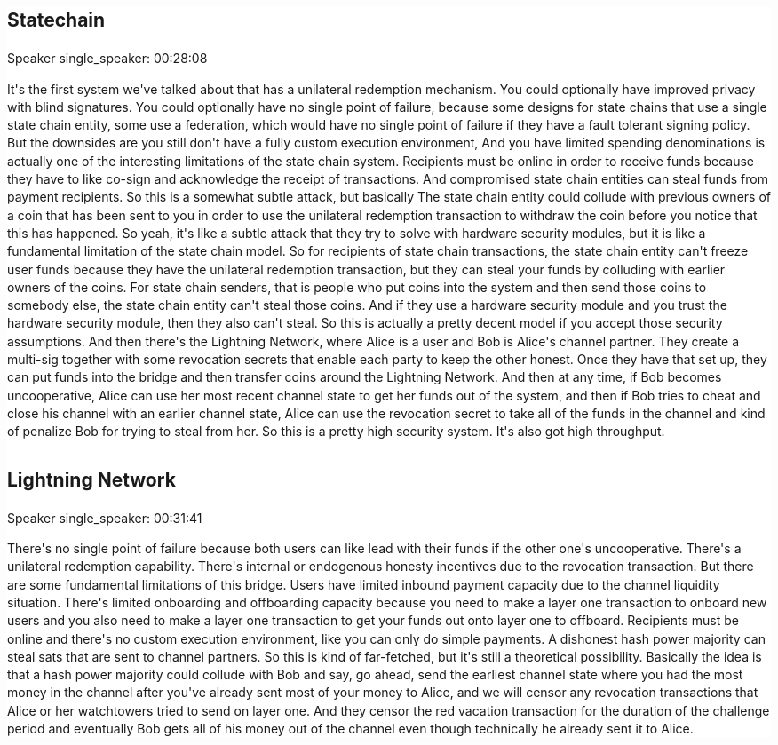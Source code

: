 ## Statechain

Speaker single_speaker: 00:28:08

It's the first system we've talked about that has a unilateral redemption mechanism.
You could optionally have improved privacy with blind signatures.
You could optionally have no single point of failure, because some designs for state chains that use a single state chain entity, some use a federation, which would have no single point of failure if they have a fault tolerant signing policy.
But the downsides are you still don't have a fully custom execution environment, And you have limited spending denominations is actually one of the interesting limitations of the state chain system.
Recipients must be online in order to receive funds because they have to like co-sign and acknowledge the receipt of transactions.
And compromised state chain entities can steal funds from payment recipients.
So this is a somewhat subtle attack, but basically The state chain entity could collude with previous owners of a coin that has been sent to you in order to use the unilateral redemption transaction to withdraw the coin before you notice that this has happened.
So yeah, it's like a subtle attack that they try to solve with hardware security modules, but it is like a fundamental limitation of the state chain model.
So for recipients of state chain transactions, the state chain entity can't freeze user funds because they have the unilateral redemption transaction, but they can steal your funds by colluding with earlier owners of the coins.
For state chain senders, that is people who put coins into the system and then send those coins to somebody else, the state chain entity can't steal those coins.
And if they use a hardware security module and you trust the hardware security module, then they also can't steal.
So this is actually a pretty decent model if you accept those security assumptions.
And then there's the Lightning Network, where Alice is a user and Bob is Alice's channel partner.
They create a multi-sig together with some revocation secrets that enable each party to keep the other honest.
Once they have that set up, they can put funds into the bridge and then transfer coins around the Lightning Network.
And then at any time, if Bob becomes uncooperative, Alice can use her most recent channel state to get her funds out of the system, and then if Bob tries to cheat and close his channel with an earlier channel state, Alice can use the revocation secret to take all of the funds in the channel and kind of penalize Bob for trying to steal from her.
So this is a pretty high security system.
It's also got high throughput.

## Lightning Network

Speaker single_speaker: 00:31:41

There's no single point of failure because both users can like lead with their funds if the other one's uncooperative.
There's a unilateral redemption capability.
There's internal or endogenous honesty incentives due to the revocation transaction.
But there are some fundamental limitations of this bridge.
Users have limited inbound payment capacity due to the channel liquidity situation.
There's limited onboarding and offboarding capacity because you need to make a layer one transaction to onboard new users and you also need to make a layer one transaction to get your funds out onto layer one to offboard.
Recipients must be online and there's no custom execution environment, like you can only do simple payments.
A dishonest hash power majority can steal sats that are sent to channel partners.
So this is kind of far-fetched, but it's still a theoretical possibility.
Basically the idea is that a hash power majority could collude with Bob and say, go ahead, send the earliest channel state where you had the most money in the channel after you've already sent most of your money to Alice, and we will censor any revocation transactions that Alice or her watchtowers tried to send on layer one.
And they censor the red vacation transaction for the duration of the challenge period and eventually Bob gets all of his money out of the channel even though technically he already sent it to Alice.